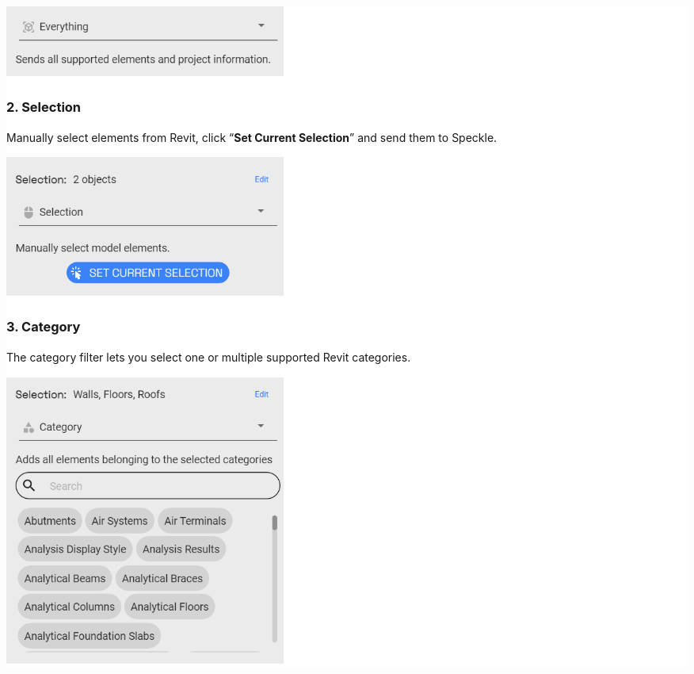 <img class="rounded-dropshadow" src="./img-revit/filter-everything.png" width=350>

### 2. Selection

Manually select elements from Revit, click “**Set Current Selection**” and send them to Speckle.

<img class="rounded-dropshadow" src="./img-revit/filter-selection.png" width=350>

### 3. Category

The category filter lets you select one or multiple supported Revit categories.

<img class="rounded-dropshadow" src="./img-revit/filter-category.png" width=350>
